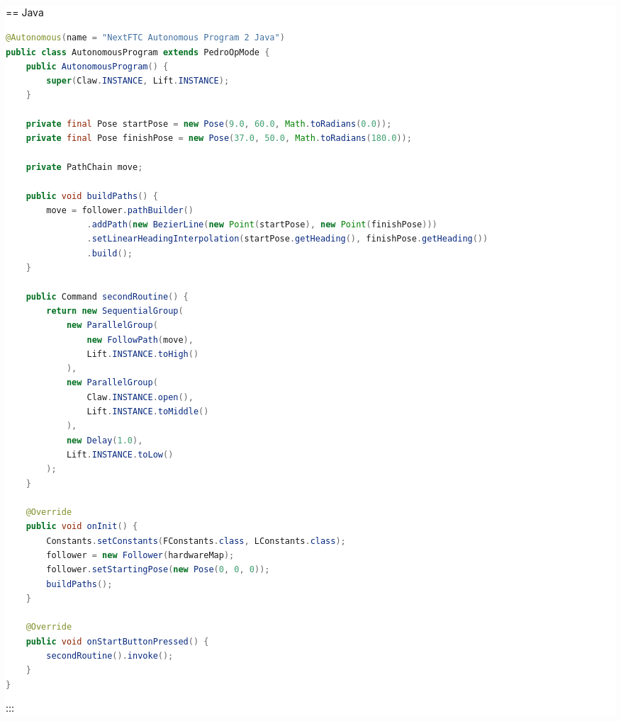 == Java

```java
@Autonomous(name = "NextFTC Autonomous Program 2 Java")
public class AutonomousProgram extends PedroOpMode {
    public AutonomousProgram() {
        super(Claw.INSTANCE, Lift.INSTANCE);
    }

    private final Pose startPose = new Pose(9.0, 60.0, Math.toRadians(0.0));
    private final Pose finishPose = new Pose(37.0, 50.0, Math.toRadians(180.0));

    private PathChain move;

    public void buildPaths() {
        move = follower.pathBuilder()
                .addPath(new BezierLine(new Point(startPose), new Point(finishPose)))
                .setLinearHeadingInterpolation(startPose.getHeading(), finishPose.getHeading())
                .build();
    }

    public Command secondRoutine() {
        return new SequentialGroup(
            new ParallelGroup(
                new FollowPath(move),
                Lift.INSTANCE.toHigh()
            ),
            new ParallelGroup(
                Claw.INSTANCE.open(),
                Lift.INSTANCE.toMiddle()
            ),
            new Delay(1.0),
            Lift.INSTANCE.toLow()
        );
    }

    @Override
    public void onInit() {
        Constants.setConstants(FConstants.class, LConstants.class);
        follower = new Follower(hardwareMap);
        follower.setStartingPose(new Pose(0, 0, 0));
        buildPaths();
    }

    @Override
    public void onStartButtonPressed() {
        secondRoutine().invoke();
    }
}
```

:::